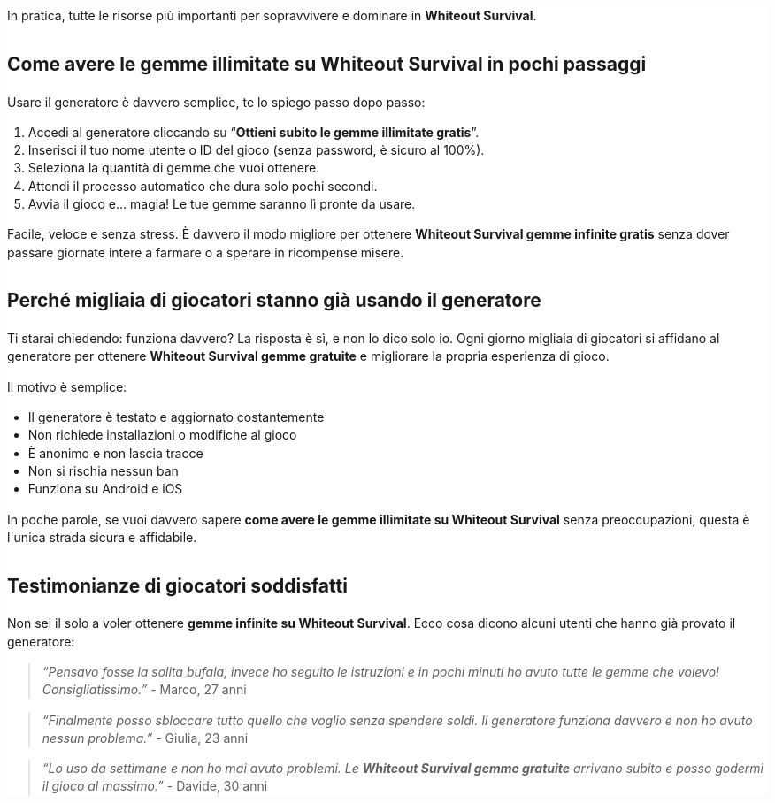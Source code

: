 <p>In pratica, tutte le risorse più importanti per sopravvivere e dominare in <strong>Whiteout Survival</strong>.</p>

<h2>Come avere le gemme illimitate su Whiteout Survival in pochi passaggi</h2>

<p>Usare il generatore è davvero semplice, te lo spiego passo dopo passo:</p>

<ol>
<li>Accedi al generatore cliccando su “<strong>Ottieni subito le gemme illimitate gratis</strong>”.</li>
<li>Inserisci il tuo nome utente o ID del gioco (senza password, è sicuro al 100%).</li>
<li>Seleziona la quantità di gemme che vuoi ottenere.</li>
<li>Attendi il processo automatico che dura solo pochi secondi.</li>
<li>Avvia il gioco e… magia! Le tue gemme saranno lì pronte da usare.</li>
</ol>

<p>Facile, veloce e senza stress. È davvero il modo migliore per ottenere <strong>Whiteout Survival gemme infinite gratis</strong> senza dover passare giornate intere a farmare o a sperare in ricompense misere.</p>

<h2>Perché migliaia di giocatori stanno già usando il generatore</h2>

<p>Ti starai chiedendo: funziona davvero? La risposta è sì, e non lo dico solo io. Ogni giorno migliaia di giocatori si affidano al generatore per ottenere <strong>Whiteout Survival gemme gratuite</strong> e migliorare la propria esperienza di gioco.</p>

<p>Il motivo è semplice:</p>

<ul>
<li>Il generatore è testato e aggiornato costantemente</li>
<li>Non richiede installazioni o modifiche al gioco</li>
<li>È anonimo e non lascia tracce</li>
<li>Non si rischia nessun ban</li>
<li>Funziona su Android e iOS</li>
</ul>

<p>In poche parole, se vuoi davvero sapere <strong>come avere le gemme illimitate su Whiteout Survival</strong> senza preoccupazioni, questa è l'unica strada sicura e affidabile.</p>

<h2>Testimonianze di giocatori soddisfatti</h2>

<p>Non sei il solo a voler ottenere <strong>gemme infinite su Whiteout Survival</strong>. Ecco cosa dicono alcuni utenti che hanno già provato il generatore:</p>

<blockquote>
<p><em>“Pensavo fosse la solita bufala, invece ho seguito le istruzioni e in pochi minuti ho avuto tutte le gemme che volevo! Consigliatissimo.”</em> - Marco, 27 anni</p>
</blockquote>

<blockquote>
<p><em>“Finalmente posso sbloccare tutto quello che voglio senza spendere soldi. Il generatore funziona davvero e non ho avuto nessun problema.”</em> - Giulia, 23 anni</p>
</blockquote>

<blockquote>
<p><em>“Lo uso da settimane e non ho mai avuto problemi. Le <strong>Whiteout Survival gemme gratuite</strong> arrivano subito e posso godermi il gioco al massimo.”</em> - Davide, 30 anni</p>
</blockquote>
